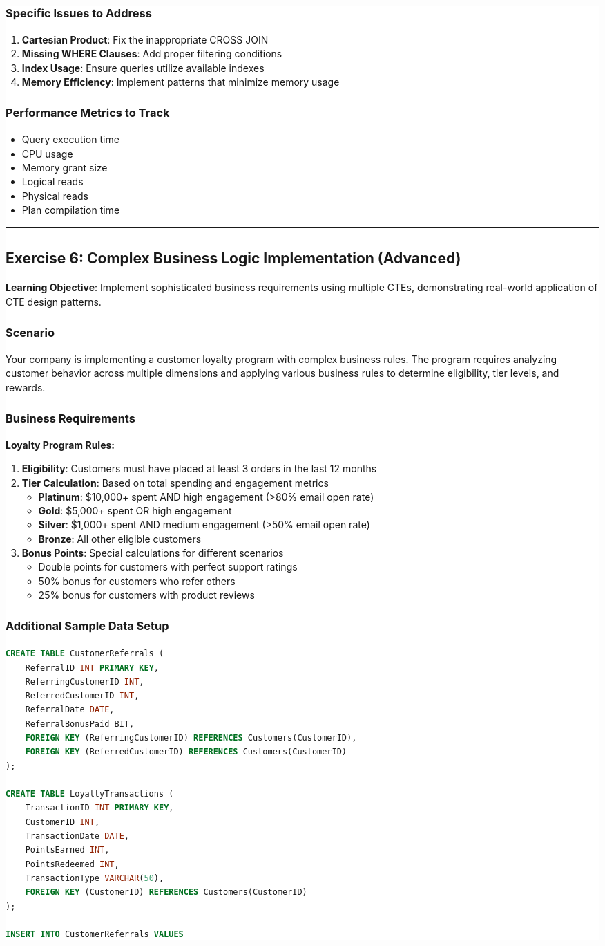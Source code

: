 ### Specific Issues to Address
1. **Cartesian Product**: Fix the inappropriate CROSS JOIN
2. **Missing WHERE Clauses**: Add proper filtering conditions
3. **Index Usage**: Ensure queries utilize available indexes
4. **Memory Efficiency**: Implement patterns that minimize memory usage

### Performance Metrics to Track
- Query execution time
- CPU usage
- Memory grant size
- Logical reads
- Physical reads
- Plan compilation time

---

## Exercise 6: Complex Business Logic Implementation (Advanced)
**Learning Objective**: Implement sophisticated business requirements using multiple CTEs, demonstrating real-world application of CTE design patterns.

### Scenario
Your company is implementing a customer loyalty program with complex business rules. The program requires analyzing customer behavior across multiple dimensions and applying various business rules to determine eligibility, tier levels, and rewards.

### Business Requirements
**Loyalty Program Rules:**
1. **Eligibility**: Customers must have placed at least 3 orders in the last 12 months
2. **Tier Calculation**: Based on total spending and engagement metrics
   - **Platinum**: $10,000+ spent AND high engagement (>80% email open rate)
   - **Gold**: $5,000+ spent OR high engagement
   - **Silver**: $1,000+ spent AND medium engagement (>50% email open rate)
   - **Bronze**: All other eligible customers
3. **Bonus Points**: Special calculations for different scenarios
   - Double points for customers with perfect support ratings
   - 50% bonus for customers who refer others
   - 25% bonus for customers with product reviews

### Additional Sample Data Setup
```sql
CREATE TABLE CustomerReferrals (
    ReferralID INT PRIMARY KEY,
    ReferringCustomerID INT,
    ReferredCustomerID INT,
    ReferralDate DATE,
    ReferralBonusPaid BIT,
    FOREIGN KEY (ReferringCustomerID) REFERENCES Customers(CustomerID),
    FOREIGN KEY (ReferredCustomerID) REFERENCES Customers(CustomerID)
);

CREATE TABLE LoyaltyTransactions (
    TransactionID INT PRIMARY KEY,
    CustomerID INT,
    TransactionDate DATE,
    PointsEarned INT,
    PointsRedeemed INT,
    TransactionType VARCHAR(50),
    FOREIGN KEY (CustomerID) REFERENCES Customers(CustomerID)
);

INSERT INTO CustomerReferrals VALUES
```